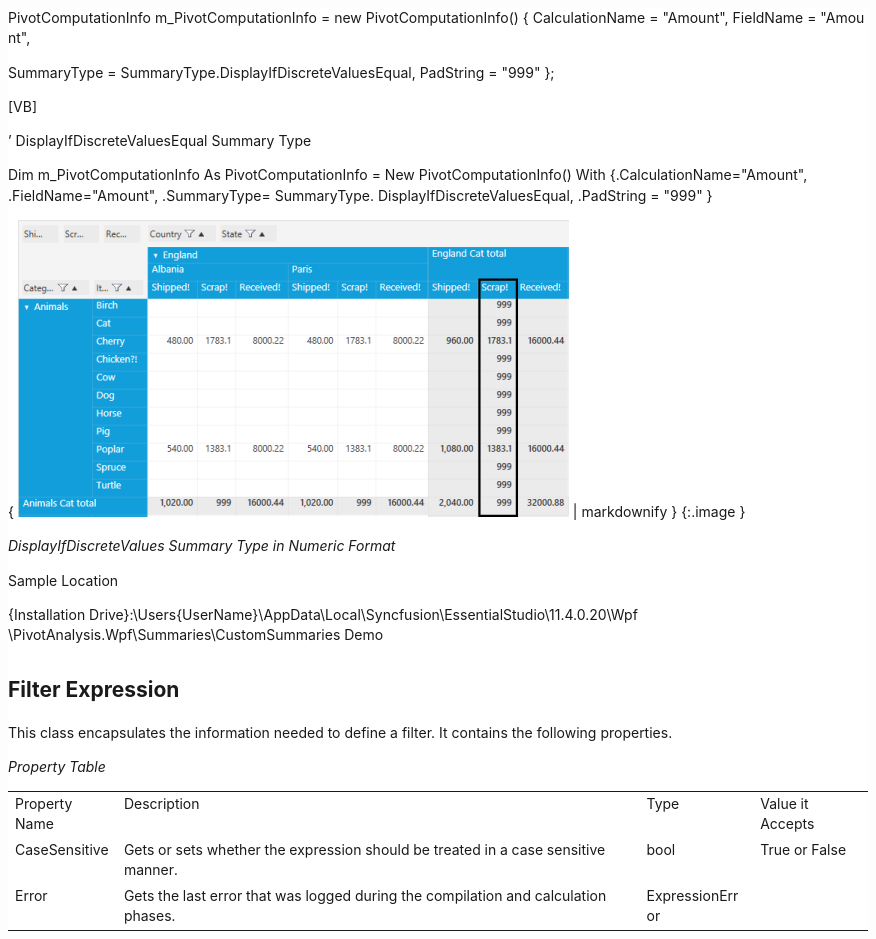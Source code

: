 PivotComputationInfo m_PivotComputationInfo = new PivotComputationInfo() { CalculationName = "Amount", FieldName = "Amount", 

SummaryType = SummaryType.DisplayIfDiscreteValuesEqual, PadString = "999" };



[VB]



’ DisplayIfDiscreteValuesEqual Summary Type

Dim m_PivotComputationInfo As PivotComputationInfo = New PivotComputationInfo() With {.CalculationName="Amount", .FieldName="Amount", .SummaryType= SummaryType. DisplayIfDiscreteValuesEqual, .PadString = "999" }



{ ![](Concepts_images/Concepts_img8.png) | markdownify }
{:.image }


_DisplayIfDiscreteValues Summary Type in Numeric Format_

Sample Location

{Installation Drive}:\Users\{UserName}\AppData\Local\Syncfusion\EssentialStudio\11.4.0.20\Wpf \PivotAnalysis.Wpf\Summaries\CustomSummaries Demo

## Filter Expression

This class encapsulates the information needed to define a filter. It contains the following properties.

_Property Table_

<table>
<tr>
<td>
Property Name</td><td>
Description</td><td>
Type</td><td>
Value it Accepts</td></tr>
<tr>
<td>
CaseSensitive</td><td>
Gets or sets whether the expression should be treated in a case sensitive manner.</td><td>
bool</td><td>
True or False</td></tr>
<tr>
<td>
Error</td><td>
Gets the last error that was logged during the compilation and calculation phases.</td><td>
ExpressionError</td><td>